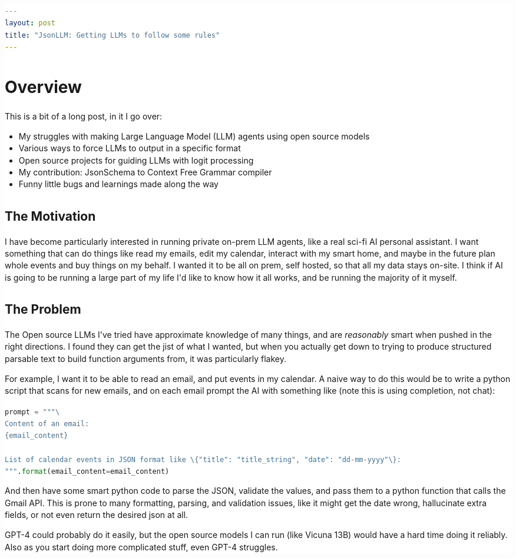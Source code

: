 ```yaml
---
layout: post
title: "JsonLLM: Getting LLMs to follow some rules"
---
```


# Overview

This is a bit of a long post, in it I go over:
* My struggles with making Large Language Model (LLM) agents using open source models
* Various ways to force LLMs to output in a specific format
* Open source projects for guiding LLMs with logit processing
* My contribution: JsonSchema to Context Free Grammar compiler
* Funny little bugs and learnings made along the way

## The Motivation

I have become particularly interested in running private on-prem LLM agents, like a real sci-fi AI personal assistant. I want something that can do things like read my emails, edit my calendar, interact with my smart home, and maybe in the future plan whole events and buy things on my behalf. I wanted it to be all on prem, self hosted, so that all my data stays on-site. I think if AI is going to be running a large part of my life I'd like to know how it all works, and be running the majority of it myself.

## The Problem

The Open source LLMs I've tried have approximate knowledge of many things, and are *reasonably* smart when pushed in the right directions. I found they can get the jist of what I wanted, but when you actually get down to trying to produce structured parsable text to build function arguments from, it was particularly flakey.

For example, I want it to be able to read an email, and put events in my calendar. A naive way to do this would be to write a python script that scans for new emails, and on each email prompt the AI with something like (note this is using completion, not chat):

```python
prompt = """\
Content of an email:
{email_content}

List of calendar events in JSON format like \{"title": "title_string", "date": "dd-mm-yyyy"\}:
""".format(email_content=email_content)
```

And then have some smart python code to parse the JSON, validate the values, and pass them to a python function that calls the Gmail API. This is prone to many formatting, parsing, and validation issues, like it might get the date wrong, hallucinate extra fields, or not even return the desired json at all.

GPT-4 could probably do it easily, but the open source models I can run (like Vicuna 13B) would have a hard time doing it reliably. Also as you start doing more complicated stuff, even GPT-4 struggles.
